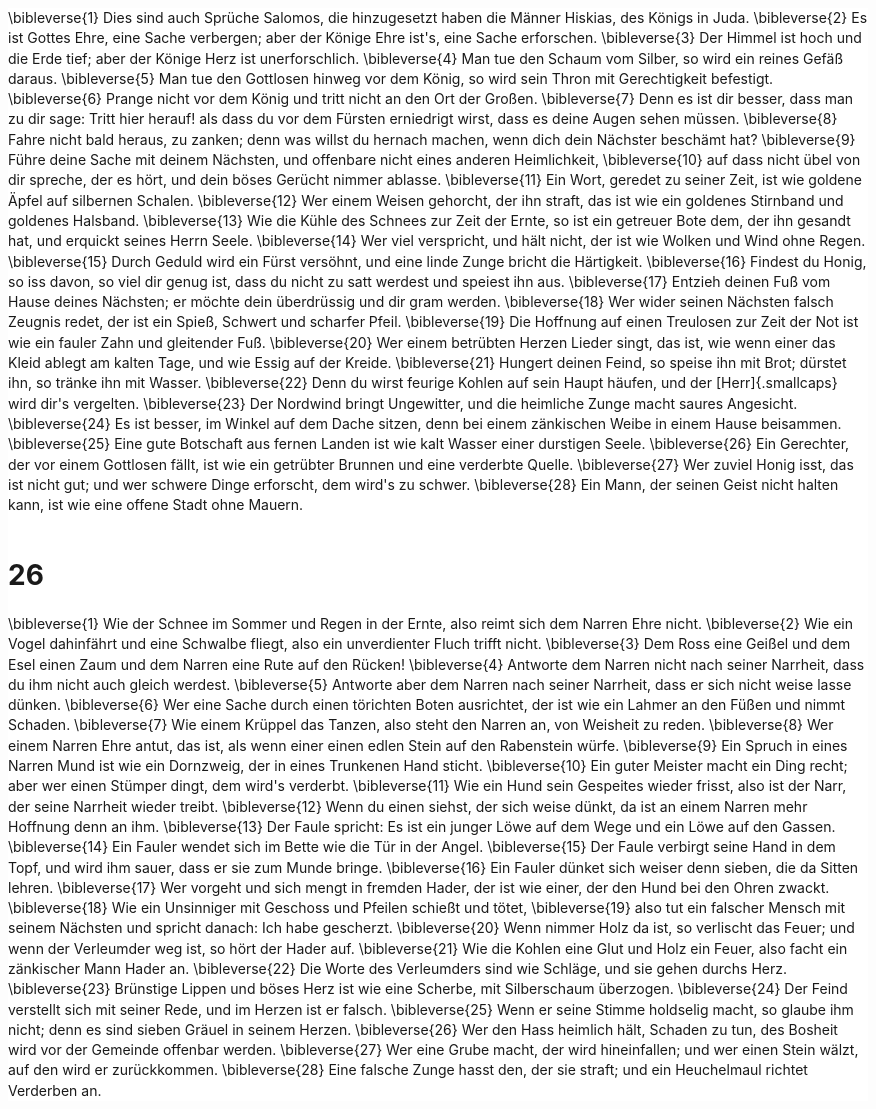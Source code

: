 \bibleverse{1} Dies sind auch Sprüche Salomos, die hinzugesetzt haben die Männer Hiskias, des Königs in Juda. \bibleverse{2} Es ist Gottes Ehre, eine Sache verbergen; aber der Könige Ehre ist's, eine Sache erforschen. \bibleverse{3} Der Himmel ist hoch und die Erde tief; aber der Könige Herz ist unerforschlich. \bibleverse{4} Man tue den Schaum vom Silber, so wird ein reines Gefäß daraus. \bibleverse{5} Man tue den Gottlosen hinweg vor dem König, so wird sein Thron mit Gerechtigkeit befestigt. \bibleverse{6} Prange nicht vor dem König und tritt nicht an den Ort der Großen. \bibleverse{7} Denn es ist dir besser, dass man zu dir sage: Tritt hier herauf! als dass du vor dem Fürsten erniedrigt wirst, dass es deine Augen sehen müssen. \bibleverse{8} Fahre nicht bald heraus, zu zanken; denn was willst du hernach machen, wenn dich dein Nächster beschämt hat? \bibleverse{9} Führe deine Sache mit deinem Nächsten, und offenbare nicht eines anderen Heimlichkeit, \bibleverse{10} auf dass nicht übel von dir spreche, der es hört, und dein böses Gerücht nimmer ablasse. \bibleverse{11} Ein Wort, geredet zu seiner Zeit, ist wie goldene Äpfel auf silbernen Schalen. \bibleverse{12} Wer einem Weisen gehorcht, der ihn straft, das ist wie ein goldenes Stirnband und goldenes Halsband. \bibleverse{13} Wie die Kühle des Schnees zur Zeit der Ernte, so ist ein getreuer Bote dem, der ihn gesandt hat, und erquickt seines Herrn Seele. \bibleverse{14} Wer viel verspricht, und hält nicht, der ist wie Wolken und Wind ohne Regen. \bibleverse{15} Durch Geduld wird ein Fürst versöhnt, und eine linde Zunge bricht die Härtigkeit. \bibleverse{16} Findest du Honig, so iss davon, so viel dir genug ist, dass du nicht zu satt werdest und speiest ihn aus. \bibleverse{17} Entzieh deinen Fuß vom Hause deines Nächsten; er möchte dein überdrüssig und dir gram werden. \bibleverse{18} Wer wider seinen Nächsten falsch Zeugnis redet, der ist ein Spieß, Schwert und scharfer Pfeil. \bibleverse{19} Die Hoffnung auf einen Treulosen zur Zeit der Not ist wie ein fauler Zahn und gleitender Fuß. \bibleverse{20} Wer einem betrübten Herzen Lieder singt, das ist, wie wenn einer das Kleid ablegt am kalten Tage, und wie Essig auf der Kreide. \bibleverse{21} Hungert deinen Feind, so speise ihn mit Brot; dürstet ihn, so tränke ihn mit Wasser. \bibleverse{22} Denn du wirst feurige Kohlen auf sein Haupt häufen, und der [Herr]{.smallcaps} wird dir's vergelten. \bibleverse{23} Der Nordwind bringt Ungewitter, und die heimliche Zunge macht saures Angesicht. \bibleverse{24} Es ist besser, im Winkel auf dem Dache sitzen, denn bei einem zänkischen Weibe in einem Hause beisammen. \bibleverse{25} Eine gute Botschaft aus fernen Landen ist wie kalt Wasser einer durstigen Seele. \bibleverse{26} Ein Gerechter, der vor einem Gottlosen fällt, ist wie ein getrübter Brunnen und eine verderbte Quelle. \bibleverse{27} Wer zuviel Honig isst, das ist nicht gut; und wer schwere Dinge erforscht, dem wird's zu schwer. \bibleverse{28} Ein Mann, der seinen Geist nicht halten kann, ist wie eine offene Stadt ohne Mauern.

# 26
\bibleverse{1} Wie der Schnee im Sommer und Regen in der Ernte, also reimt sich dem Narren Ehre nicht. \bibleverse{2} Wie ein Vogel dahinfährt und eine Schwalbe fliegt, also ein unverdienter Fluch trifft nicht. \bibleverse{3} Dem Ross eine Geißel und dem Esel einen Zaum und dem Narren eine Rute auf den Rücken! \bibleverse{4} Antworte dem Narren nicht nach seiner Narrheit, dass du ihm nicht auch gleich werdest. \bibleverse{5} Antworte aber dem Narren nach seiner Narrheit, dass er sich nicht weise lasse dünken. \bibleverse{6} Wer eine Sache durch einen törichten Boten ausrichtet, der ist wie ein Lahmer an den Füßen und nimmt Schaden. \bibleverse{7} Wie einem Krüppel das Tanzen, also steht den Narren an, von Weisheit zu reden. \bibleverse{8} Wer einem Narren Ehre antut, das ist, als wenn einer einen edlen Stein auf den Rabenstein würfe. \bibleverse{9} Ein Spruch in eines Narren Mund ist wie ein Dornzweig, der in eines Trunkenen Hand sticht. \bibleverse{10} Ein guter Meister macht ein Ding recht; aber wer einen Stümper dingt, dem wird's verderbt. \bibleverse{11} Wie ein Hund sein Gespeites wieder frisst, also ist der Narr, der seine Narrheit wieder treibt. \bibleverse{12} Wenn du einen siehst, der sich weise dünkt, da ist an einem Narren mehr Hoffnung denn an ihm. \bibleverse{13} Der Faule spricht: Es ist ein junger Löwe auf dem Wege und ein Löwe auf den Gassen. \bibleverse{14} Ein Fauler wendet sich im Bette wie die Tür in der Angel. \bibleverse{15} Der Faule verbirgt seine Hand in dem Topf, und wird ihm sauer, dass er sie zum Munde bringe. \bibleverse{16} Ein Fauler dünket sich weiser denn sieben, die da Sitten lehren. \bibleverse{17} Wer vorgeht und sich mengt in fremden Hader, der ist wie einer, der den Hund bei den Ohren zwackt. \bibleverse{18} Wie ein Unsinniger mit Geschoss und Pfeilen schießt und tötet, \bibleverse{19} also tut ein falscher Mensch mit seinem Nächsten und spricht danach: Ich habe gescherzt. \bibleverse{20} Wenn nimmer Holz da ist, so verlischt das Feuer; und wenn der Verleumder weg ist, so hört der Hader auf. \bibleverse{21} Wie die Kohlen eine Glut und Holz ein Feuer, also facht ein zänkischer Mann Hader an. \bibleverse{22} Die Worte des Verleumders sind wie Schläge, und sie gehen durchs Herz. \bibleverse{23} Brünstige Lippen und böses Herz ist wie eine Scherbe, mit Silberschaum überzogen. \bibleverse{24} Der Feind verstellt sich mit seiner Rede, und im Herzen ist er falsch. \bibleverse{25} Wenn er seine Stimme holdselig macht, so glaube ihm nicht; denn es sind sieben Gräuel in seinem Herzen. \bibleverse{26} Wer den Hass heimlich hält, Schaden zu tun, des Bosheit wird vor der Gemeinde offenbar werden. \bibleverse{27} Wer eine Grube macht, der wird hineinfallen; und wer einen Stein wälzt, auf den wird er zurückkommen. \bibleverse{28} Eine falsche Zunge hasst den, der sie straft; und ein Heuchelmaul richtet Verderben an.

